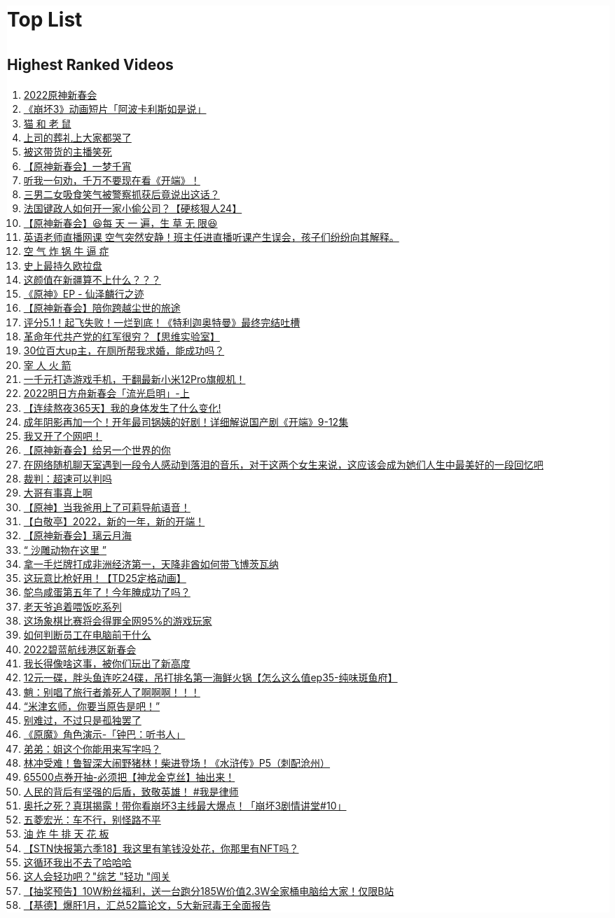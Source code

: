 # Top List
## Highest Ranked Videos
1. [2022原神新春会](https://www.bilibili.com/video/BV1sT4y127SN)
1. [《崩坏3》动画短片「阿波卡利斯如是说」](https://www.bilibili.com/video/BV1bY411b7k9)
1. [猫 和 老 鼠](https://www.bilibili.com/video/BV1b3411Y7UQ)
1. [上司的葬礼上大家都哭了](https://www.bilibili.com/video/BV1uT4y127Ux)
1. [被这带货的主播笑死](https://www.bilibili.com/video/BV1U34y1i74G)
1. [【原神新春会】一梦千宵](https://www.bilibili.com/video/BV1QL4y147wM)
1. [听我一句劝，千万不要现在看《开端》！](https://www.bilibili.com/video/BV19R4y1M737)
1. [三男二女吸食笑气被警察抓获后竟说出这话？](https://www.bilibili.com/video/BV1iY411b7nK)
1. [法国键政人如何开一家小偷公司？【硬核狠人24】](https://www.bilibili.com/video/BV1KL4y1t7Do)
1. [【原神新春会】😆每 天 一 遍，生 草 无 限😆](https://www.bilibili.com/video/BV1ca411m7do)
1. [英语老师直播网课 空气突然安静！班主任进直播听课产生误会，孩子们纷纷向其解释。](https://www.bilibili.com/video/BV16b4y1J7eF)
1. [空 气 炸 锅 牛 逼 症](https://www.bilibili.com/video/BV1qF411p7kc)
1. [史上最持久欧拉盘](https://www.bilibili.com/video/BV14P4y177xW)
1. [这颜值在新疆算不上什么？？？](https://www.bilibili.com/video/BV1RT4y1C7xf)
1. [《原神》EP - 仙泽麟行之迹](https://www.bilibili.com/video/BV1ZL4y147cB)
1. [【原神新春会】陪你跨越尘世的旅途](https://www.bilibili.com/video/BV1Fa411m7uE)
1. [评分5.1！起飞失败！一烂到底！《特利迦奥特曼》最终完结吐槽](https://www.bilibili.com/video/BV1Hr4y1e7Md)
1. [革命年代共产党的红军很穷？【思维实验室】](https://www.bilibili.com/video/BV1D5411f7ch)
1. [30位百大up主，在厕所帮我求婚，能成功吗？](https://www.bilibili.com/video/BV15R4y1u71U)
1. [宰 人 火 箭](https://www.bilibili.com/video/BV1rr4y1e7ec)
1. [一千元打造游戏手机，干翻最新小米12Pro旗舰机！](https://www.bilibili.com/video/BV1cR4y1u7Xo)
1. [2022明日方舟新春会「流光启明」-上](https://www.bilibili.com/video/BV1C44y1W7F9)
1. [【连续熬夜365天】我的身体发生了什么变化!](https://www.bilibili.com/video/BV1cS4y1o7F7)
1. [成年阴影再加一个！开年最司锅姨的好剧！详细解说国产剧《开端》9-12集](https://www.bilibili.com/video/BV1XZ4y1f7Vd)
1. [我又开了个网吧！](https://www.bilibili.com/video/BV1Lr4y1e7YD)
1. [【原神新春会】给另一个世界的你](https://www.bilibili.com/video/BV15m4y1S7mD)
1. [在网络随机聊天室遇到一段令人感动到落泪的音乐，对于这两个女生来说，这应该会成为她们人生中最美好的一段回忆吧](https://www.bilibili.com/video/BV1s3411Y7ch)
1. [裁判：超速可以判吗](https://www.bilibili.com/video/BV1RZ4y1f7k2)
1. [大哥有事真上啊](https://www.bilibili.com/video/BV1Fu41117Tv)
1. [【原神】当我爸用上了可莉导航语音！](https://www.bilibili.com/video/BV1Bq4y1k7mc)
1. [【白敬亭】2022，新的一年，新的开端！](https://www.bilibili.com/video/BV1p34y1q7m2)
1. [【原神新春会】璃云月海](https://www.bilibili.com/video/BV17m4y1S7PM)
1. [“ 沙雕动物在这里 ”](https://www.bilibili.com/video/BV1VS4y1o7kz)
1. [拿一手烂牌打成非洲经济第一，天降非酋如何带飞博茨瓦纳](https://www.bilibili.com/video/BV1aP4y177qM)
1. [这玩意比枪好用！【TD25定格动画】](https://www.bilibili.com/video/BV1nR4y1M7i1)
1. [鸵鸟咸蛋第五年了！今年腌成功了吗？](https://www.bilibili.com/video/BV1uL411w7H8)
1. [老天爷追着喂饭吃系列](https://www.bilibili.com/video/BV1nq4y1C73Q)
1. [这场象棋比赛将会得罪全网95%的游戏玩家](https://www.bilibili.com/video/BV11Z4y1f7Kf)
1. [如何判断员工在电脑前干什么](https://www.bilibili.com/video/BV1TL411w79b)
1. [2022碧蓝航线港区新春会](https://www.bilibili.com/video/BV1SL411c7i1)
1. [我长得像啥这事，被你们玩出了新高度](https://www.bilibili.com/video/BV1WF411p7c4)
1. [12元一碟，胖头鱼连吃24碟，吊打排名第一海鲜火锅【怎么这么值ep35-纯味斑鱼府】](https://www.bilibili.com/video/BV1Zm4y1U7JK)
1. [魈：别唱了旅行者羞死人了啊啊啊！！！](https://www.bilibili.com/video/BV1wf4y1F7CJ)
1. [“米津玄师，你要当原告是吧！”](https://www.bilibili.com/video/BV1Kr4y1e7tQ)
1. [别难过，不过只是孤独罢了](https://www.bilibili.com/video/BV1e3411Y784)
1. [《原魔》角色演示-「钟巴：听书人」](https://www.bilibili.com/video/BV1d34y1i76d)
1. [弟弟：姐这个你能用来写字吗？](https://www.bilibili.com/video/BV1Fb4y1n7EK)
1. [林冲受难！鲁智深大闹野猪林！柴进登场！《水浒传》P5（刺配沧州）](https://www.bilibili.com/video/BV13F411p7JC)
1. [65500点券开抽-必须把【神龙金克丝】抽出来！](https://www.bilibili.com/video/BV16S4y157RP)
1. [人民的背后有坚强的后盾，致敬英雄！ #我是律师](https://www.bilibili.com/video/BV1Rq4y1k71c)
1. [奥托之死？真琪揭露！带你看崩坏3主线最大爆点！「崩坏3剧情讲堂#10」](https://www.bilibili.com/video/BV1fZ4y1f7U4)
1. [五菱宏光：车不行，别怪路不平](https://www.bilibili.com/video/BV1aY411b7Pe)
1. [油 炸 牛 排 天 花 板](https://www.bilibili.com/video/BV1tF411p7GN)
1. [【STN快报第六季18】我这里有笔钱没处花，你那里有NFT吗？](https://www.bilibili.com/video/BV183411h7DS)
1. [这循环我出不去了哈哈哈](https://www.bilibili.com/video/BV1S34y1i7y8)
1. [这人会轻功吧？"综艺 "轻功 "闯关](https://www.bilibili.com/video/BV1DT4y117j7)
1. [【抽奖预告】10W粉丝福利，送一台跑分185W价值2.3W全家桶电脑给大家！仅限B站](https://www.bilibili.com/video/BV1Z34y1i78w)
1. [【基德】爆肝1月，汇总52篇论文，5大新冠毒王全面报告](https://www.bilibili.com/video/BV1U3411h7nE)